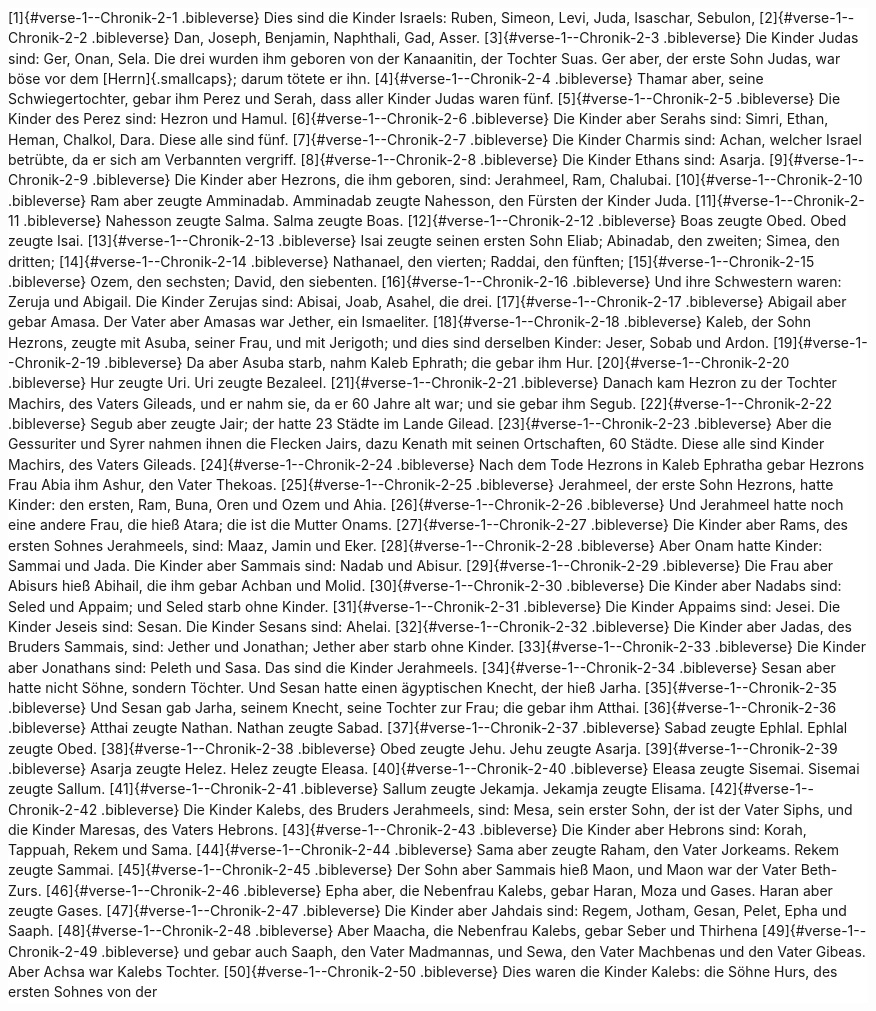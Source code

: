 [1]{#verse-1--Chronik-2-1 .bibleverse} Dies sind die Kinder Israels: Ruben, Simeon, Levi, Juda, Isaschar, Sebulon, [2]{#verse-1--Chronik-2-2 .bibleverse} Dan, Joseph, Benjamin, Naphthali, Gad, Asser. [3]{#verse-1--Chronik-2-3 .bibleverse} Die Kinder Judas sind: Ger, Onan, Sela. Die drei wurden ihm geboren von der Kanaanitin, der Tochter Suas. Ger aber, der erste Sohn Judas, war böse vor dem [Herrn]{.smallcaps}; darum tötete er ihn. [4]{#verse-1--Chronik-2-4 .bibleverse} Thamar aber, seine Schwiegertochter, gebar ihm Perez und Serah, dass aller Kinder Judas waren fünf. [5]{#verse-1--Chronik-2-5 .bibleverse} Die Kinder des Perez sind: Hezron und Hamul. [6]{#verse-1--Chronik-2-6 .bibleverse} Die Kinder aber Serahs sind: Simri, Ethan, Heman, Chalkol, Dara. Diese alle sind fünf. [7]{#verse-1--Chronik-2-7 .bibleverse} Die Kinder Charmis sind: Achan, welcher Israel betrübte, da er sich am Verbannten vergriff. [8]{#verse-1--Chronik-2-8 .bibleverse} Die Kinder Ethans sind: Asarja. [9]{#verse-1--Chronik-2-9 .bibleverse} Die Kinder aber Hezrons, die ihm geboren, sind: Jerahmeel, Ram, Chalubai. [10]{#verse-1--Chronik-2-10 .bibleverse} Ram aber zeugte Amminadab. Amminadab zeugte Nahesson, den Fürsten der Kinder Juda. [11]{#verse-1--Chronik-2-11 .bibleverse} Nahesson zeugte Salma. Salma zeugte Boas. [12]{#verse-1--Chronik-2-12 .bibleverse} Boas zeugte Obed. Obed zeugte Isai. [13]{#verse-1--Chronik-2-13 .bibleverse} Isai zeugte seinen ersten Sohn Eliab; Abinadab, den zweiten; Simea, den dritten; [14]{#verse-1--Chronik-2-14 .bibleverse} Nathanael, den vierten; Raddai, den fünften; [15]{#verse-1--Chronik-2-15 .bibleverse} Ozem, den sechsten; David, den siebenten. [16]{#verse-1--Chronik-2-16 .bibleverse} Und ihre Schwestern waren: Zeruja und Abigail. Die Kinder Zerujas sind: Abisai, Joab, Asahel, die drei. [17]{#verse-1--Chronik-2-17 .bibleverse} Abigail aber gebar Amasa. Der Vater aber Amasas war Jether, ein Ismaeliter. [18]{#verse-1--Chronik-2-18 .bibleverse} Kaleb, der Sohn Hezrons, zeugte mit Asuba, seiner Frau, und mit Jerigoth; und dies sind derselben Kinder: Jeser, Sobab und Ardon. [19]{#verse-1--Chronik-2-19 .bibleverse} Da aber Asuba starb, nahm Kaleb Ephrath; die gebar ihm Hur. [20]{#verse-1--Chronik-2-20 .bibleverse} Hur zeugte Uri. Uri zeugte Bezaleel. [21]{#verse-1--Chronik-2-21 .bibleverse} Danach kam Hezron zu der Tochter Machirs, des Vaters Gileads, und er nahm sie, da er 60 Jahre alt war; und sie gebar ihm Segub. [22]{#verse-1--Chronik-2-22 .bibleverse} Segub aber zeugte Jair; der hatte 23 Städte im Lande Gilead. [23]{#verse-1--Chronik-2-23 .bibleverse} Aber die Gessuriter und Syrer nahmen ihnen die Flecken Jairs, dazu Kenath mit seinen Ortschaften, 60 Städte. Diese alle sind Kinder Machirs, des Vaters Gileads. [24]{#verse-1--Chronik-2-24 .bibleverse} Nach dem Tode Hezrons in Kaleb Ephratha gebar Hezrons Frau Abia ihm Ashur, den Vater Thekoas. [25]{#verse-1--Chronik-2-25 .bibleverse} Jerahmeel, der erste Sohn Hezrons, hatte Kinder: den ersten, Ram, Buna, Oren und Ozem und Ahia. [26]{#verse-1--Chronik-2-26 .bibleverse} Und Jerahmeel hatte noch eine andere Frau, die hieß Atara; die ist die Mutter Onams. [27]{#verse-1--Chronik-2-27 .bibleverse} Die Kinder aber Rams, des ersten Sohnes Jerahmeels, sind: Maaz, Jamin und Eker. [28]{#verse-1--Chronik-2-28 .bibleverse} Aber Onam hatte Kinder: Sammai und Jada. Die Kinder aber Sammais sind: Nadab und Abisur. [29]{#verse-1--Chronik-2-29 .bibleverse} Die Frau aber Abisurs hieß Abihail, die ihm gebar Achban und Molid. [30]{#verse-1--Chronik-2-30 .bibleverse} Die Kinder aber Nadabs sind: Seled und Appaim; und Seled starb ohne Kinder. [31]{#verse-1--Chronik-2-31 .bibleverse} Die Kinder Appaims sind: Jesei. Die Kinder Jeseis sind: Sesan. Die Kinder Sesans sind: Ahelai. [32]{#verse-1--Chronik-2-32 .bibleverse} Die Kinder aber Jadas, des Bruders Sammais, sind: Jether und Jonathan; Jether aber starb ohne Kinder. [33]{#verse-1--Chronik-2-33 .bibleverse} Die Kinder aber Jonathans sind: Peleth und Sasa. Das sind die Kinder Jerahmeels. [34]{#verse-1--Chronik-2-34 .bibleverse} Sesan aber hatte nicht Söhne, sondern Töchter. Und Sesan hatte einen ägyptischen Knecht, der hieß Jarha. [35]{#verse-1--Chronik-2-35 .bibleverse} Und Sesan gab Jarha, seinem Knecht, seine Tochter zur Frau; die gebar ihm Atthai. [36]{#verse-1--Chronik-2-36 .bibleverse} Atthai zeugte Nathan. Nathan zeugte Sabad. [37]{#verse-1--Chronik-2-37 .bibleverse} Sabad zeugte Ephlal. Ephlal zeugte Obed. [38]{#verse-1--Chronik-2-38 .bibleverse} Obed zeugte Jehu. Jehu zeugte Asarja. [39]{#verse-1--Chronik-2-39 .bibleverse} Asarja zeugte Helez. Helez zeugte Eleasa. [40]{#verse-1--Chronik-2-40 .bibleverse} Eleasa zeugte Sisemai. Sisemai zeugte Sallum. [41]{#verse-1--Chronik-2-41 .bibleverse} Sallum zeugte Jekamja. Jekamja zeugte Elisama. [42]{#verse-1--Chronik-2-42 .bibleverse} Die Kinder Kalebs, des Bruders Jerahmeels, sind: Mesa, sein erster Sohn, der ist der Vater Siphs, und die Kinder Maresas, des Vaters Hebrons. [43]{#verse-1--Chronik-2-43 .bibleverse} Die Kinder aber Hebrons sind: Korah, Tappuah, Rekem und Sama. [44]{#verse-1--Chronik-2-44 .bibleverse} Sama aber zeugte Raham, den Vater Jorkeams. Rekem zeugte Sammai. [45]{#verse-1--Chronik-2-45 .bibleverse} Der Sohn aber Sammais hieß Maon, und Maon war der Vater Beth-Zurs. [46]{#verse-1--Chronik-2-46 .bibleverse} Epha aber, die Nebenfrau Kalebs, gebar Haran, Moza und Gases. Haran aber zeugte Gases. [47]{#verse-1--Chronik-2-47 .bibleverse} Die Kinder aber Jahdais sind: Regem, Jotham, Gesan, Pelet, Epha und Saaph. [48]{#verse-1--Chronik-2-48 .bibleverse} Aber Maacha, die Nebenfrau Kalebs, gebar Seber und Thirhena [49]{#verse-1--Chronik-2-49 .bibleverse} und gebar auch Saaph, den Vater Madmannas, und Sewa, den Vater Machbenas und den Vater Gibeas. Aber Achsa war Kalebs Tochter. [50]{#verse-1--Chronik-2-50 .bibleverse} Dies waren die Kinder Kalebs: die Söhne Hurs, des ersten Sohnes von der